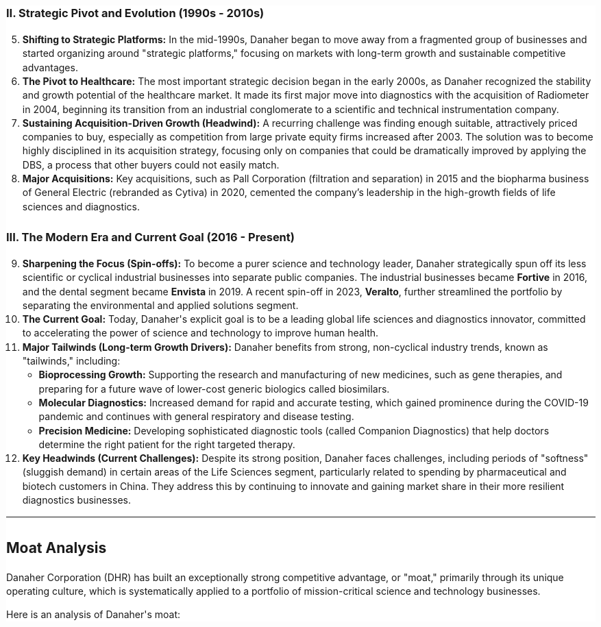 ### **II. Strategic Pivot and Evolution (1990s - 2010s)**

5.  **Shifting to Strategic Platforms:** In the mid-1990s, Danaher began to move away from a fragmented group of businesses and started organizing around "strategic platforms," focusing on markets with long-term growth and sustainable competitive advantages.
6.  **The Pivot to Healthcare:** The most important strategic decision began in the early 2000s, as Danaher recognized the stability and growth potential of the healthcare market. It made its first major move into diagnostics with the acquisition of Radiometer in 2004, beginning its transition from an industrial conglomerate to a scientific and technical instrumentation company.
7.  **Sustaining Acquisition-Driven Growth (Headwind):** A recurring challenge was finding enough suitable, attractively priced companies to buy, especially as competition from large private equity firms increased after 2003. The solution was to become highly disciplined in its acquisition strategy, focusing only on companies that could be dramatically improved by applying the DBS, a process that other buyers could not easily match.
8.  **Major Acquisitions:** Key acquisitions, such as Pall Corporation (filtration and separation) in 2015 and the biopharma business of General Electric (rebranded as Cytiva) in 2020, cemented the company’s leadership in the high-growth fields of life sciences and diagnostics.

### **III. The Modern Era and Current Goal (2016 - Present)**

9.  **Sharpening the Focus (Spin-offs):** To become a purer science and technology leader, Danaher strategically spun off its less scientific or cyclical industrial businesses into separate public companies. The industrial businesses became **Fortive** in 2016, and the dental segment became **Envista** in 2019. A recent spin-off in 2023, **Veralto**, further streamlined the portfolio by separating the environmental and applied solutions segment.
10. **The Current Goal:** Today, Danaher's explicit goal is to be a leading global life sciences and diagnostics innovator, committed to accelerating the power of science and technology to improve human health.
11. **Major Tailwinds (Long-term Growth Drivers):** Danaher benefits from strong, non-cyclical industry trends, known as "tailwinds," including:
    *   **Bioprocessing Growth:** Supporting the research and manufacturing of new medicines, such as gene therapies, and preparing for a future wave of lower-cost generic biologics called biosimilars.
    *   **Molecular Diagnostics:** Increased demand for rapid and accurate testing, which gained prominence during the COVID-19 pandemic and continues with general respiratory and disease testing.
    *   **Precision Medicine:** Developing sophisticated diagnostic tools (called Companion Diagnostics) that help doctors determine the right patient for the right targeted therapy.
12. **Key Headwinds (Current Challenges):** Despite its strong position, Danaher faces challenges, including periods of "softness" (sluggish demand) in certain areas of the Life Sciences segment, particularly related to spending by pharmaceutical and biotech customers in China. They address this by continuing to innovate and gaining market share in their more resilient diagnostics businesses.

---

## Moat Analysis

Danaher Corporation (DHR) has built an exceptionally strong competitive advantage, or "moat," primarily through its unique operating culture, which is systematically applied to a portfolio of mission-critical science and technology businesses.

Here is an analysis of Danaher's moat:
